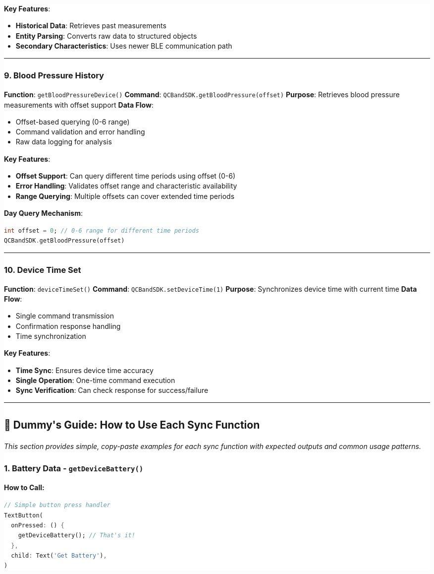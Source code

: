 **Key Features**:
- **Historical Data**: Retrieves past measurements
- **Entity Parsing**: Converts raw data to structured objects
- **Secondary Characteristics**: Uses newer BLE communication path

---

### 9. Blood Pressure History
**Function**: `getBloodPressureDevice()`
**Command**: `QCBandSDK.getBloodPressure(offset)`
**Purpose**: Retrieves blood pressure measurements with offset support
**Data Flow**:
- Offset-based querying (0-6 range)
- Command validation and error handling
- Raw data logging for analysis

**Key Features**:
- **Offset Support**: Can query different time periods using offset (0-6)
- **Error Handling**: Validates offset range and characteristic availability
- **Range Querying**: Multiple offsets can cover extended time periods

**Day Query Mechanism**:
```dart
int offset = 0; // 0-6 range for different time periods
QCBandSDK.getBloodPressure(offset)
```

---

### 10. Device Time Set
**Function**: `deviceTimeSet()`
**Command**: `QCBandSDK.setDeviceTime(1)`
**Purpose**: Synchronizes device time with current time
**Data Flow**:
- Single command transmission
- Confirmation response handling
- Time synchronization

**Key Features**:
- **Time Sync**: Ensures device time accuracy
- **Single Operation**: One-time command execution
- **Sync Verification**: Can check response for success/failure

---

## 🎯 Dummy's Guide: How to Use Each Sync Function

*This section provides simple, copy-paste examples for each sync function with expected outputs and common usage patterns.*

### 1. Battery Data - `getDeviceBattery()`

**How to Call:**
```dart
// Simple button press handler
TextButton(
  onPressed: () {
    getDeviceBattery(); // That's it!
  },
  child: Text('Get Battery'),
)
```
